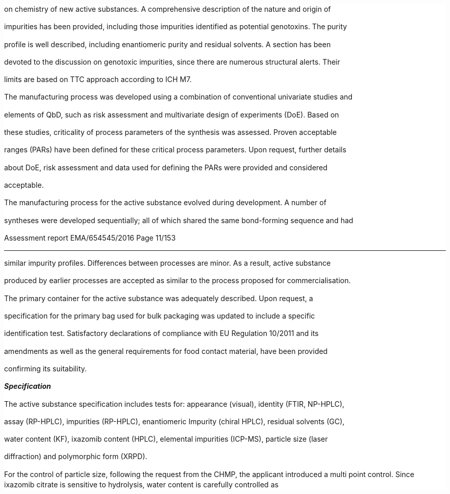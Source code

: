 on chemistry of new active substances. A comprehensive description of the nature and origin of

impurities has been provided, including those impurities identified as potential genotoxins. The purity

profile is well described, including enantiomeric purity and residual solvents. A section has been

devoted to the discussion on genotoxic impurities, since there are numerous structural alerts. Their

limits are based on TTC approach according to ICH M7.

The manufacturing process was developed using a combination of conventional univariate studies and

elements of QbD, such as risk assessment and multivariate design of experiments (DoE). Based on

these studies, criticality of process parameters of the synthesis was assessed. Proven acceptable

ranges (PARs) have been defined for these critical process parameters. Upon request, further details

about DoE, risk assessment and data used for defining the PARs were provided and considered

acceptable.

The manufacturing process for the active substance evolved during development. A number of

syntheses were developed sequentially; all of which shared the same bond-forming sequence and had

Assessment report
EMA/654545/2016 Page 11/153


-----

similar impurity profiles. Differences between processes are minor. As a result, active substance

produced by earlier processes are accepted as similar to the process proposed for commercialisation.

The primary container for the active substance was adequately described. Upon request, a

specification for the primary bag used for bulk packaging was updated to include a specific

identification test. Satisfactory declarations of compliance with EU Regulation 10/2011 and its

amendments as well as the general requirements for food contact material, have been provided

confirming its suitability.

***Specification***

The active substance specification includes tests for: appearance (visual), identity (FTIR, NP-HPLC),

assay (RP-HPLC), impurities (RP-HPLC), enantiomeric Impurity (chiral HPLC), residual solvents (GC),

water content (KF), ixazomib content (HPLC), elemental impurities (ICP-MS), particle size (laser

diffraction) and polymorphic form (XRPD).

For the control of particle size, following the request from the CHMP, the applicant introduced a multi
point control. Since ixazomib citrate is sensitive to hydrolysis, water content is carefully controlled as
